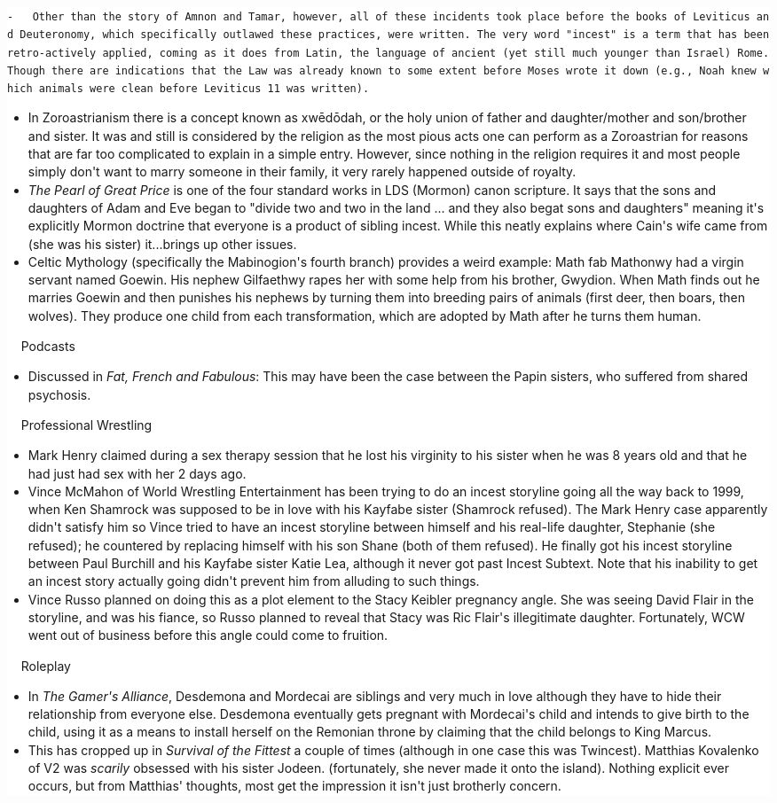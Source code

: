    -   Other than the story of Amnon and Tamar, however, all of these incidents took place before the books of Leviticus and Deuteronomy, which specifically outlawed these practices, were written. The very word "incest" is a term that has been retro-actively applied, coming as it does from Latin, the language of ancient (yet still much younger than Israel) Rome. Though there are indications that the Law was already known to some extent before Moses wrote it down (e.g., Noah knew which animals were clean before Leviticus 11 was written).
-   In Zoroastrianism there is a concept known as xwēdōdah, or the holy union of father and daughter/mother and son/brother and sister. It was and still is considered by the religion as the most pious acts one can perform as a Zoroastrian for reasons that are far too complicated to explain in a simple entry. However, since nothing in the religion requires it and most people simply don't want to marry someone in their family, it very rarely happened outside of royalty.
-   _The Pearl of Great Price_ is one of the four standard works in LDS (Mormon) canon scripture. It says that the sons and daughters of Adam and Eve began to "divide two and two in the land ... and they also begat sons and daughters" meaning it's explicitly Mormon doctrine that everyone is a product of sibling incest. While this neatly explains where Cain's wife came from (she was his sister) it...brings up other issues.
-   Celtic Mythology (specifically the Mabinogion's fourth branch) provides a weird example: Math fab Mathonwy had a virgin servant named Goewin. His nephew Gilfaethwy rapes her with some help from his brother, Gwydion. When Math finds out he marries Goewin and then punishes his nephews by turning them into breeding pairs of animals (first deer, then boars, then wolves). They produce one child from each transformation, which are adopted by Math after he turns them human.

    Podcasts 

-   Discussed in _Fat, French and Fabulous_: This may have been the case between the Papin sisters, who suffered from shared psychosis.

    Professional Wrestling 

-   Mark Henry claimed during a sex therapy session that he lost his virginity to his sister when he was 8 years old and that he had just had sex with her 2 days ago.
-   Vince McMahon of World Wrestling Entertainment has been trying to do an incest storyline going all the way back to 1999, when Ken Shamrock was supposed to be in love with his Kayfabe sister (Shamrock refused). The Mark Henry case apparently didn't satisfy him so Vince tried to have an incest storyline between himself and his real-life daughter, Stephanie (she refused); he countered by replacing himself with his son Shane (both of them refused). He finally got his incest storyline between Paul Burchill and his Kayfabe sister Katie Lea, although it never got past Incest Subtext. Note that his inability to get an incest story actually going didn't prevent him from alluding to such things.
-   Vince Russo planned on doing this as a plot element to the Stacy Keibler pregnancy angle. She was seeing David Flair in the storyline, and was his fiance, so Russo planned to reveal that Stacy was Ric Flair's illegitimate daughter. Fortunately, WCW went out of business before this angle could come to fruition.

    Roleplay 

-   In _The Gamer's Alliance_, Desdemona and Mordecai are siblings and very much in love although they have to hide their relationship from everyone else. Desdemona eventually gets pregnant with Mordecai's child and intends to give birth to the child, using it as a means to install herself on the Remonian throne by claiming that the child belongs to King Marcus.
-   This has cropped up in _Survival of the Fittest_ a couple of times (although in one case this was Twincest). Matthias Kovalenko of V2 was _scarily_ obsessed with his sister Jodeen. (fortunately, she never made it onto the island). Nothing explicit ever occurs, but from Matthias' thoughts, most get the impression it isn't just brotherly concern.
